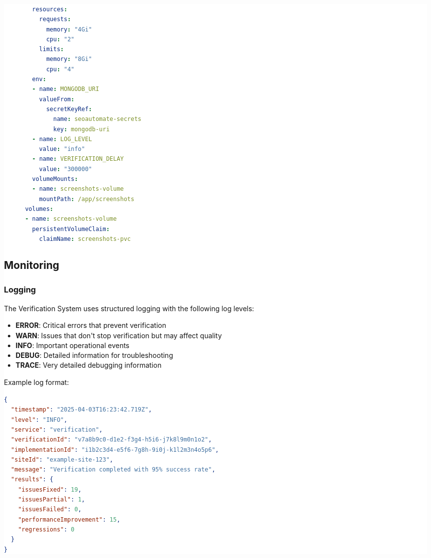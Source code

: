 ```yaml
        resources:
          requests:
            memory: "4Gi"
            cpu: "2"
          limits:
            memory: "8Gi"
            cpu: "4"
        env:
        - name: MONGODB_URI
          valueFrom:
            secretKeyRef:
              name: seoautomate-secrets
              key: mongodb-uri
        - name: LOG_LEVEL
          value: "info"
        - name: VERIFICATION_DELAY
          value: "300000"
        volumeMounts:
        - name: screenshots-volume
          mountPath: /app/screenshots
      volumes:
      - name: screenshots-volume
        persistentVolumeClaim:
          claimName: screenshots-pvc
```

## Monitoring

### Logging

The Verification System uses structured logging with the following log levels:

- **ERROR**: Critical errors that prevent verification
- **WARN**: Issues that don't stop verification but may affect quality
- **INFO**: Important operational events
- **DEBUG**: Detailed information for troubleshooting
- **TRACE**: Very detailed debugging information

Example log format:

```json
{
  "timestamp": "2025-04-03T16:23:42.719Z",
  "level": "INFO",
  "service": "verification",
  "verificationId": "v7a8b9c0-d1e2-f3g4-h5i6-j7k8l9m0n1o2",
  "implementationId": "i1b2c3d4-e5f6-7g8h-9i0j-k1l2m3n4o5p6",
  "siteId": "example-site-123",
  "message": "Verification completed with 95% success rate",
  "results": {
    "issuesFixed": 19,
    "issuesPartial": 1,
    "issuesFailed": 0,
    "performanceImprovement": 15,
    "regressions": 0
  }
}
```
